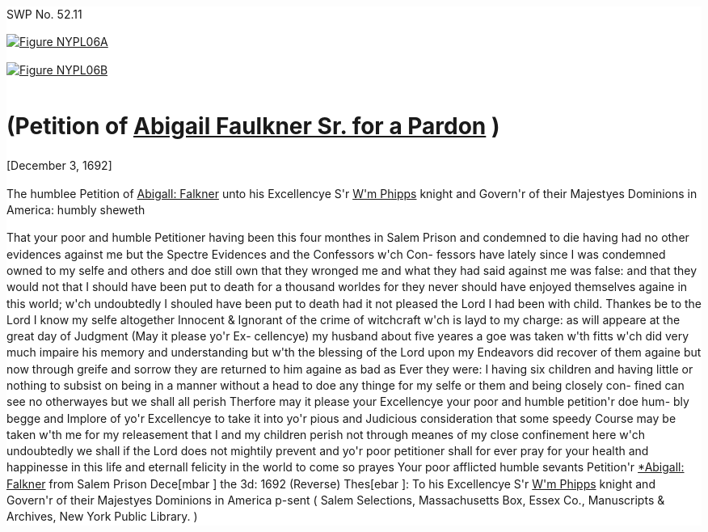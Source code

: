 

<div markdown class="doc" id="n52.11">

<div class="doc_id">SWP No. 52.11</div>


<span markdown class="figure">[![Figure NYPL06A](archives/NYPL/SMALL/NYPL06A.jpg)](archives/NYPL/LARGE/NYPL06A.jpg)</span>

<span markdown class="figure">[![Figure NYPL06B](archives/NYPL/SMALL/NYPL06B.jpg)](archives/NYPL/LARGE/NYPL06B.jpg)</span>

# (Petition of [Abigail Faulkner Sr. for a Pardon](/tag/faulkner_abigail_sr.html) )

[December 3, 1692]

The humblee Petition of [Abigall: Falkner](/tag/faulkner_abigail_sr.html) unto his Excellencye  S'r [W'm Phipps](/tag/phipps_william.html) knight and Govern'r of their Majestyes Dominions in  America: humbly sheweth

That your poor and humble Petitioner having been this four monthes  in Salem Prison and condemned to die having had no other evidences   against me but the Spectre Evidences and the Confessors w'ch Con-  fessors have lately since I was condemned owned to my selfe and  others and doe still own that they wronged me and what they had  said against me was false: and that they would not that I should have  been put to death for a thousand worldes for they never should have  enjoyed themselves againe in this world; w'ch undoubtedly I shouled  have been put to death had it not pleased the Lord I had been with  child. Thankes be to the Lord I know my selfe altogether Innocent  & Ignorant of the crime of witchcraft w'ch is layd to my charge: as  will appeare at the great day of Judgment (May it please yo'r Ex-  cellencye) my husband about five yeares a goe was taken w'th fitts  w'ch did very much impaire his memory and understanding but  w'th the blessing of the Lord upon my Endeavors did recover of  them againe but now through greife and sorrow they are returned  to him againe as bad as Ever they were: I having six children and  having little or nothing to subsist on being in a manner without a  head to doe any thinge for my selfe or them and being closely con-  fined can see no otherwayes but we shall all perish Therfore may it  please your Excellencye your poor and humble petition'r doe hum-  bly begge and Implore of yo'r Excellencye to take it into yo'r pious  and Judicious consideration that some speedy Course may be taken  w'th me for my releasement that I and my children perish not  through meanes of my close confinement here w'ch undoubtedly we  shall if the Lord does not mightily prevent and yo'r poor petitioner  shall for ever pray for your health and happinesse in this life and  eternall felicity in the world to come so prayes
Your poor afflicted humble sevants Petition'r   [*Abigall: Falkner](/tag/faulkner_abigail_sr.html)  from  Salem Prison  Dece[mbar ] the 3d: 1692  (Reverse) Thes[ebar ]: To his Excellencye  S'r [W'm Phipps](/tag/phipps_william.html) knight and Govern'r of their Majestyes Dominions in  America  p-sent ( Salem Selections, Massachusetts Box, Essex Co., Manuscripts & Archives, New York Public Library. )

</div>


